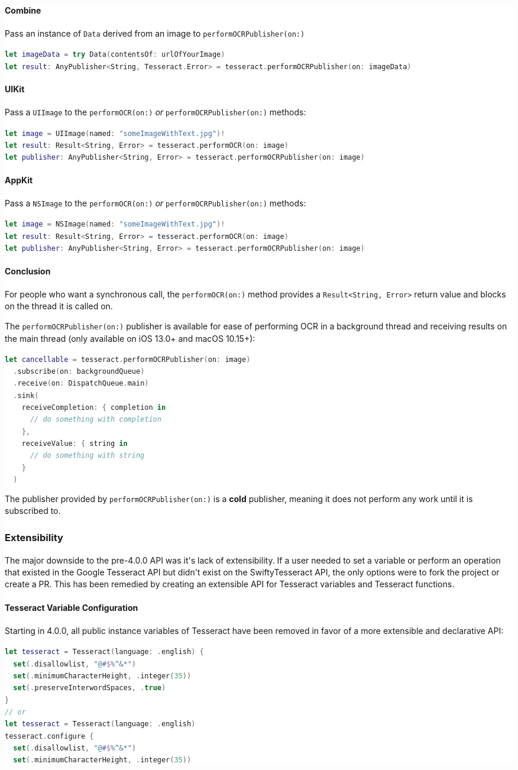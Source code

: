 #### Combine 
Pass an instance of `Data` derived from an image to `performOCRPublisher(on:)`
```swift
let imageData = try Data(contentsOf: urlOfYourImage)
let result: AnyPublisher<String, Tesseract.Error> = tesseract.performOCRPublisher(on: imageData)
```

#### UIKit
Pass a `UIImage` to the `performOCR(on:)` _or_ `performOCRPublisher(on:)` methods:
```swift
let image = UIImage(named: "someImageWithText.jpg")!
let result: Result<String, Error> = tesseract.performOCR(on: image)
let publisher: AnyPublisher<String, Error> = tesseract.performOCRPublisher(on: image)
```

#### AppKit
Pass a `NSImage` to the `performOCR(on:)` _or_ `performOCRPublisher(on:)` methods:
```swift
let image = NSImage(named: "someImageWithText.jpg")!
let result: Result<String, Error> = tesseract.performOCR(on: image)
let publisher: AnyPublisher<String, Error> = tesseract.performOCRPublisher(on: image)
```

#### Conclusion
For people who want a synchronous call, the `performOCR(on:)` method provides a `Result<String, Error>` return value and blocks on the thread it is called on.

The `performOCRPublisher(on:)` publisher is available for ease of performing OCR in a background thread and receiving results on the main thread (only available on iOS 13.0+ and macOS 10.15+):
```swift
let cancellable = tesseract.performOCRPublisher(on: image)
  .subscribe(on: backgroundQueue)
  .receive(on: DispatchQueue.main)
  .sink(
    receiveCompletion: { completion in 
      // do something with completion
    },
    receiveValue: { string in
      // do something with string
    }
  )
```
The publisher provided by `performOCRPublisher(on:)` is a **cold** publisher, meaning it does not perform any work until it is subscribed to.

### Extensibility
The major downside to the pre-4.0.0 API was it's lack of extensibility. If a user needed to set a variable or perform an operation that existed in the Google Tesseract API but didn't exist on the SwiftyTesseract API, the only options were to fork the project or create a PR. This has been remedied by creating an extensible API for Tesseract variables and Tesseract functions. 

#### Tesseract Variable Configuration
Starting in 4.0.0, all public instance variables of Tesseract have been removed in favor of a more extensible and declarative API:
```swift
let tesseract = Tesseract(language: .english) {
  set(.disallowlist, "@#$%^&*")
  set(.minimumCharacterHeight, .integer(35))
  set(.preserveInterwordSpaces, .true)
}
// or
let tesseract = Tesseract(language: .english)
tesseract.configure {
  set(.disallowlist, "@#$%^&*")
  set(.minimumCharacterHeight, .integer(35))
```